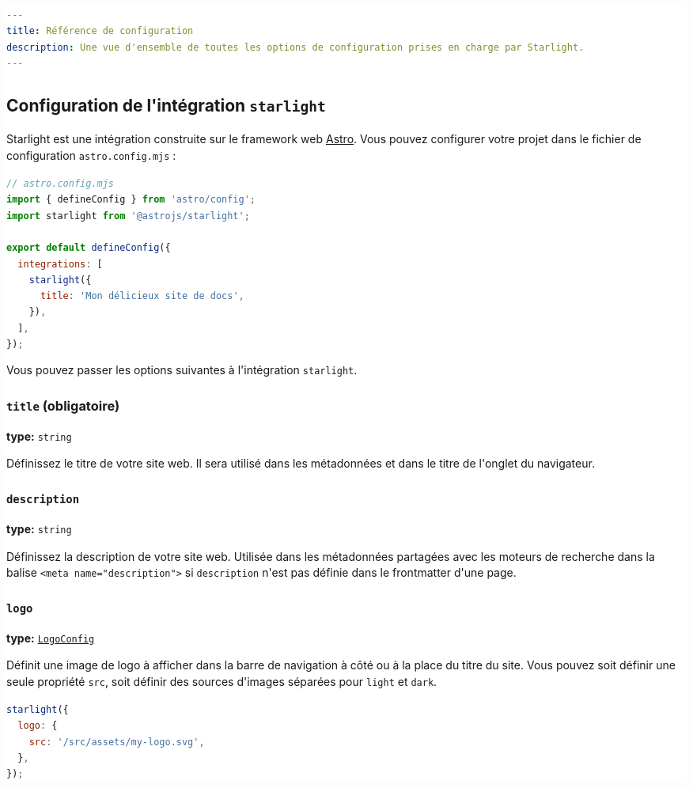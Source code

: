 ```yaml
---
title: Référence de configuration
description: Une vue d'ensemble de toutes les options de configuration prises en charge par Starlight.
---
```


## Configuration de l'intégration `starlight`

Starlight est une intégration construite sur le framework web [Astro](https://astro.build). Vous pouvez configurer votre projet dans le fichier de configuration `astro.config.mjs` :

```js
// astro.config.mjs
import { defineConfig } from 'astro/config';
import starlight from '@astrojs/starlight';

export default defineConfig({
  integrations: [
    starlight({
      title: 'Mon délicieux site de docs',
    }),
  ],
});
```

Vous pouvez passer les options suivantes à l'intégration `starlight`.

### `title` (obligatoire)

**type:** `string`

Définissez le titre de votre site web. Il sera utilisé dans les métadonnées et dans le titre de l'onglet du navigateur.

### `description`

**type:** `string`

Définissez la description de votre site web. Utilisée dans les métadonnées partagées avec les moteurs de recherche dans la balise `<meta name="description">` si `description` n'est pas définie dans le frontmatter d'une page.

### `logo`

**type:** [`LogoConfig`](#logoconfig)

Définit une image de logo à afficher dans la barre de navigation à côté ou à la place du titre du site. Vous pouvez soit définir une seule propriété `src`, soit définir des sources d'images séparées pour `light` et `dark`.

```js
starlight({
  logo: {
    src: '/src/assets/my-logo.svg',
  },
});
```
